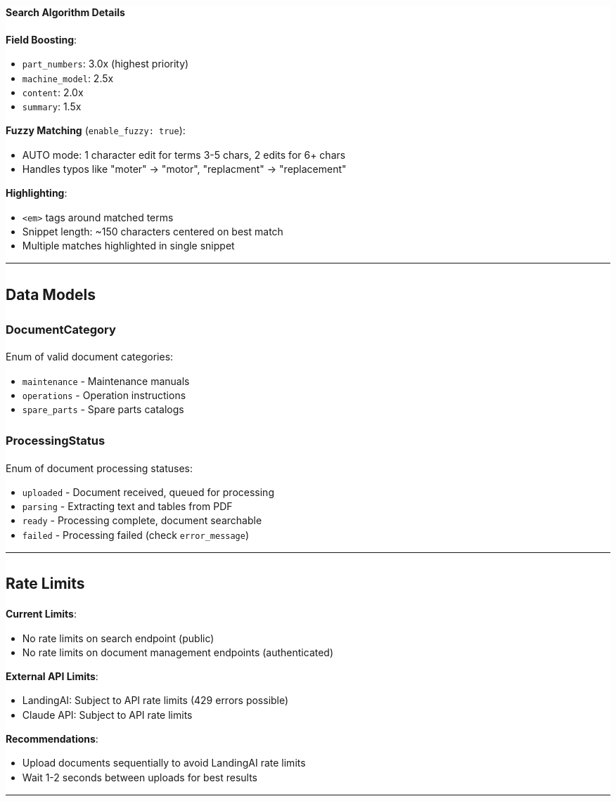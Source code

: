 #### Search Algorithm Details

**Field Boosting**:
- `part_numbers`: 3.0x (highest priority)
- `machine_model`: 2.5x
- `content`: 2.0x
- `summary`: 1.5x

**Fuzzy Matching** (`enable_fuzzy: true`):
- AUTO mode: 1 character edit for terms 3-5 chars, 2 edits for 6+ chars
- Handles typos like "moter" → "motor", "replacment" → "replacement"

**Highlighting**:
- `<em>` tags around matched terms
- Snippet length: ~150 characters centered on best match
- Multiple matches highlighted in single snippet

---

## Data Models

### DocumentCategory

Enum of valid document categories:

- `maintenance` - Maintenance manuals
- `operations` - Operation instructions
- `spare_parts` - Spare parts catalogs

### ProcessingStatus

Enum of document processing statuses:

- `uploaded` - Document received, queued for processing
- `parsing` - Extracting text and tables from PDF
- `ready` - Processing complete, document searchable
- `failed` - Processing failed (check `error_message`)

---

## Rate Limits

**Current Limits**:
- No rate limits on search endpoint (public)
- No rate limits on document management endpoints (authenticated)

**External API Limits**:
- LandingAI: Subject to API rate limits (429 errors possible)
- Claude API: Subject to API rate limits

**Recommendations**:
- Upload documents sequentially to avoid LandingAI rate limits
- Wait 1-2 seconds between uploads for best results

---
